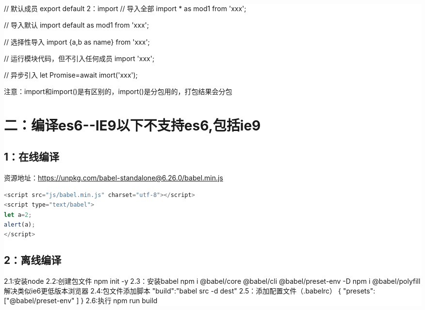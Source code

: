 // 默认成员
export default
2：import
// 导入全部
import * as mod1 from 'xxx';

// 导入默认
import default as mod1 from 'xxx';

// 选择性导入
import {a,b as name} from 'xxx';

// 运行模块代码，但不引入任何成员
import 'xxx';

// 异步引入
let Promise=await imort('xxx');

注意：import和import()是有区别的，import()是分包用的，打包结果会分包



# 二：编译es6--IE9以下不支持es6,包括ie9

## 1：在线编译

资源地址：https://unpkg.com/babel-standalone@6.26.0/babel.min.js

```javascript
<script src="js/babel.min.js" charset="utf-8"></script>
<script type="text/babel">
let a=2;
alert(a);
</script>
```

## 2：离线编译

2.1:安装node
2.2:创建包文件
npm init -y
2.3：安装babel
npm i @babel/core @babel/cli @babel/preset-env -D
npm i @babel/polyfill  解决类似ie6更低版本浏览器
2.4:包文件添加脚本
"build":"babel src -d dest"
2.5：添加配置文件（.babelrc）
{
  "presets":["@babel/preset-env"
  ]
}
2.6:执行
npm run build
